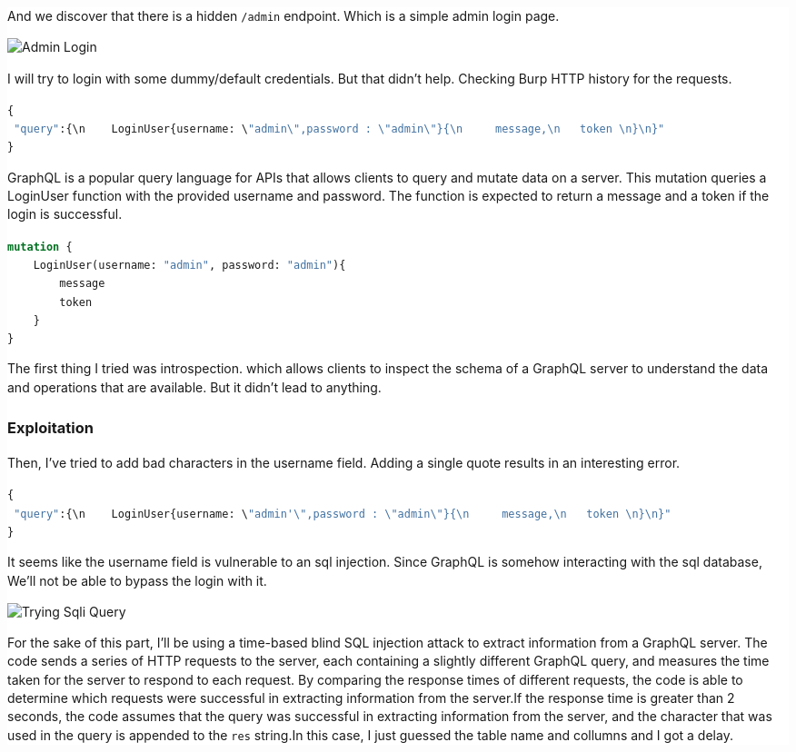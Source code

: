 And we discover that there is a hidden `/admin` endpoint. Which is a simple admin login page.

![Admin Login](/static/images/stack-the-flags-2022/admin-login.png)

I will try to login with some dummy/default credentials. But that didn’t help.
Checking Burp HTTP history for the requests.


```graphql
{
 "query":{\n    LoginUser{username: \"admin\",password : \"admin\"}{\n     message,\n   token \n}\n}"
}
```

GraphQL is a popular query language for APIs that allows clients to query and mutate data on a server. This mutation queries a LoginUser function with the provided username and password. The function is expected to return a message and a token if the login is successful.

```graphql
mutation {
    LoginUser(username: "admin", password: "admin"){
        message
        token
    }
}
```

The first thing I tried was introspection. which allows clients to inspect the schema of a GraphQL server to understand the data and operations that are available. But it didn’t lead to anything.

### Exploitation

Then, I’ve tried to add bad characters in the username field.
Adding a single quote results in an interesting error.

```graphql
{
 "query":{\n    LoginUser{username: \"admin'\",password : \"admin\"}{\n     message,\n   token \n}\n}"
}
```
It seems like the username field is vulnerable to an sql injection. Since GraphQL is somehow interacting with the sql database, We’ll not be able to bypass the login with it.

![Trying Sqli Query](/static/images/stack-the-flags-2022/trying-sqli-query.png)

For the sake of this part, I’ll be using a time-based blind SQL injection attack to extract information from a GraphQL server. The code sends a series of HTTP requests to the server, each containing a slightly different GraphQL query, and measures the time taken for the server to respond to each request. By comparing the response times of different requests, the code is able to determine which requests were successful in extracting information from the server.If the response time is greater than 2 seconds, the code assumes that the query was successful in extracting information from the server, and the character that was used in the query is appended to the `res` string.In this case, I just guessed the table name and collumns and I got a delay.
